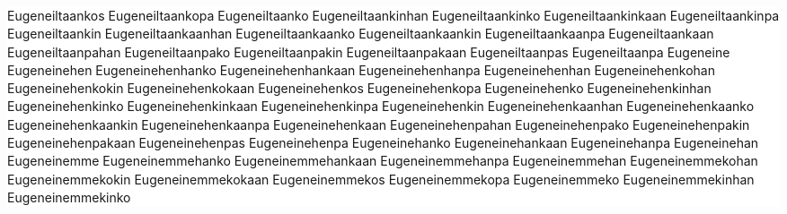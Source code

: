Eugeneiltaankos
Eugeneiltaankopa
Eugeneiltaanko
Eugeneiltaankinhan
Eugeneiltaankinko
Eugeneiltaankinkaan
Eugeneiltaankinpa
Eugeneiltaankin
Eugeneiltaankaanhan
Eugeneiltaankaanko
Eugeneiltaankaankin
Eugeneiltaankaanpa
Eugeneiltaankaan
Eugeneiltaanpahan
Eugeneiltaanpako
Eugeneiltaanpakin
Eugeneiltaanpakaan
Eugeneiltaanpas
Eugeneiltaanpa
Eugeneine
Eugeneinehen
Eugeneinehenhanko
Eugeneinehenhankaan
Eugeneinehenhanpa
Eugeneinehenhan
Eugeneinehenkohan
Eugeneinehenkokin
Eugeneinehenkokaan
Eugeneinehenkos
Eugeneinehenkopa
Eugeneinehenko
Eugeneinehenkinhan
Eugeneinehenkinko
Eugeneinehenkinkaan
Eugeneinehenkinpa
Eugeneinehenkin
Eugeneinehenkaanhan
Eugeneinehenkaanko
Eugeneinehenkaankin
Eugeneinehenkaanpa
Eugeneinehenkaan
Eugeneinehenpahan
Eugeneinehenpako
Eugeneinehenpakin
Eugeneinehenpakaan
Eugeneinehenpas
Eugeneinehenpa
Eugeneinehanko
Eugeneinehankaan
Eugeneinehanpa
Eugeneinehan
Eugeneinemme
Eugeneinemmehanko
Eugeneinemmehankaan
Eugeneinemmehanpa
Eugeneinemmehan
Eugeneinemmekohan
Eugeneinemmekokin
Eugeneinemmekokaan
Eugeneinemmekos
Eugeneinemmekopa
Eugeneinemmeko
Eugeneinemmekinhan
Eugeneinemmekinko
